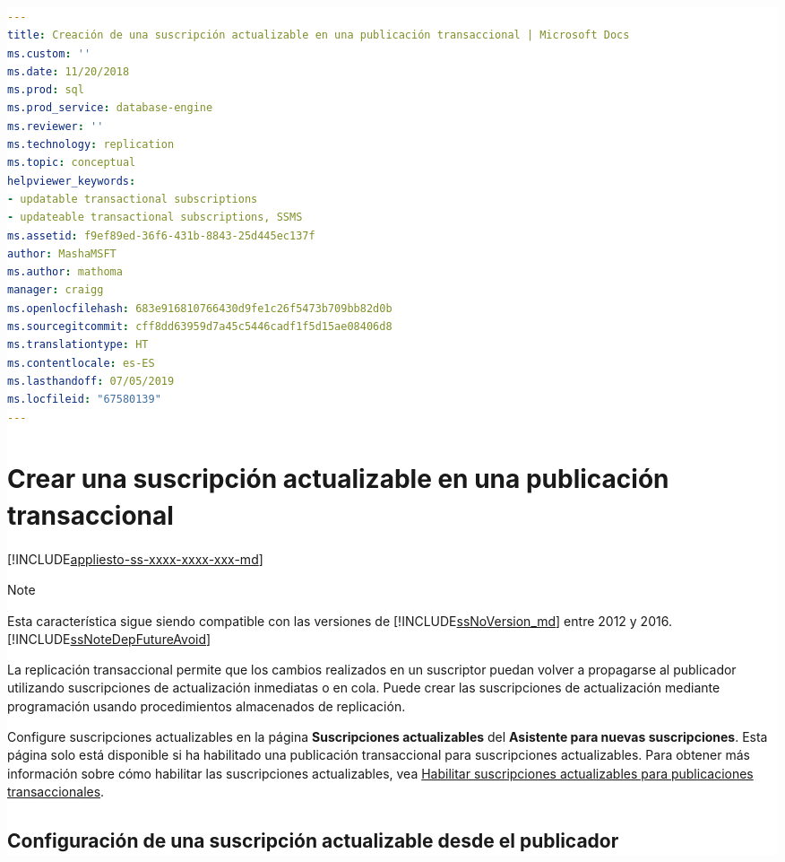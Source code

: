 ```yaml
---
title: Creación de una suscripción actualizable en una publicación transaccional | Microsoft Docs
ms.custom: ''
ms.date: 11/20/2018
ms.prod: sql
ms.prod_service: database-engine
ms.reviewer: ''
ms.technology: replication
ms.topic: conceptual
helpviewer_keywords:
- updatable transactional subscriptions
- updateable transactional subscriptions, SSMS
ms.assetid: f9ef89ed-36f6-431b-8843-25d445ec137f
author: MashaMSFT
ms.author: mathoma
manager: craigg
ms.openlocfilehash: 683e916810766430d9fe1c26f5473b709bb82d0b
ms.sourcegitcommit: cff8dd63959d7a45c5446cadf1f5d15ae08406d8
ms.translationtype: HT
ms.contentlocale: es-ES
ms.lasthandoff: 07/05/2019
ms.locfileid: "67580139"
---
```

# <a name="create-an-updatable-subscription-to-a-transactional-publication"></a>Crear una suscripción actualizable en una publicación transaccional
[!INCLUDE[appliesto-ss-xxxx-xxxx-xxx-md](../../../includes/appliesto-ss-xxxx-xxxx-xxx-md.md)]
> [!NOTE]  
>  Esta característica sigue siendo compatible con las versiones de [!INCLUDE[ssNoVersion_md](../../../includes/ssnoversion-md.md)] entre 2012 y 2016.  [!INCLUDE[ssNoteDepFutureAvoid](../../../includes/ssnotedepfutureavoid-md.md)]  

La replicación transaccional permite que los cambios realizados en un suscriptor puedan volver a propagarse al publicador utilizando suscripciones de actualización inmediatas o en cola. Puede crear las suscripciones de actualización mediante programación usando procedimientos almacenados de replicación. 
 
Configure suscripciones actualizables en la página **Suscripciones actualizables** del **Asistente para nuevas suscripciones**. Esta página solo está disponible si ha habilitado una publicación transaccional para suscripciones actualizables. Para obtener más información sobre cómo habilitar las suscripciones actualizables, vea [Habilitar suscripciones actualizables para publicaciones transaccionales](../../../relational-databases/replication/publish/enable-updating-subscriptions-for-transactional-publications.md).   
  
## <a name="configure-an-updatable-subscription-from-the-publisher"></a>Configuración de una suscripción actualizable desde el publicador  
